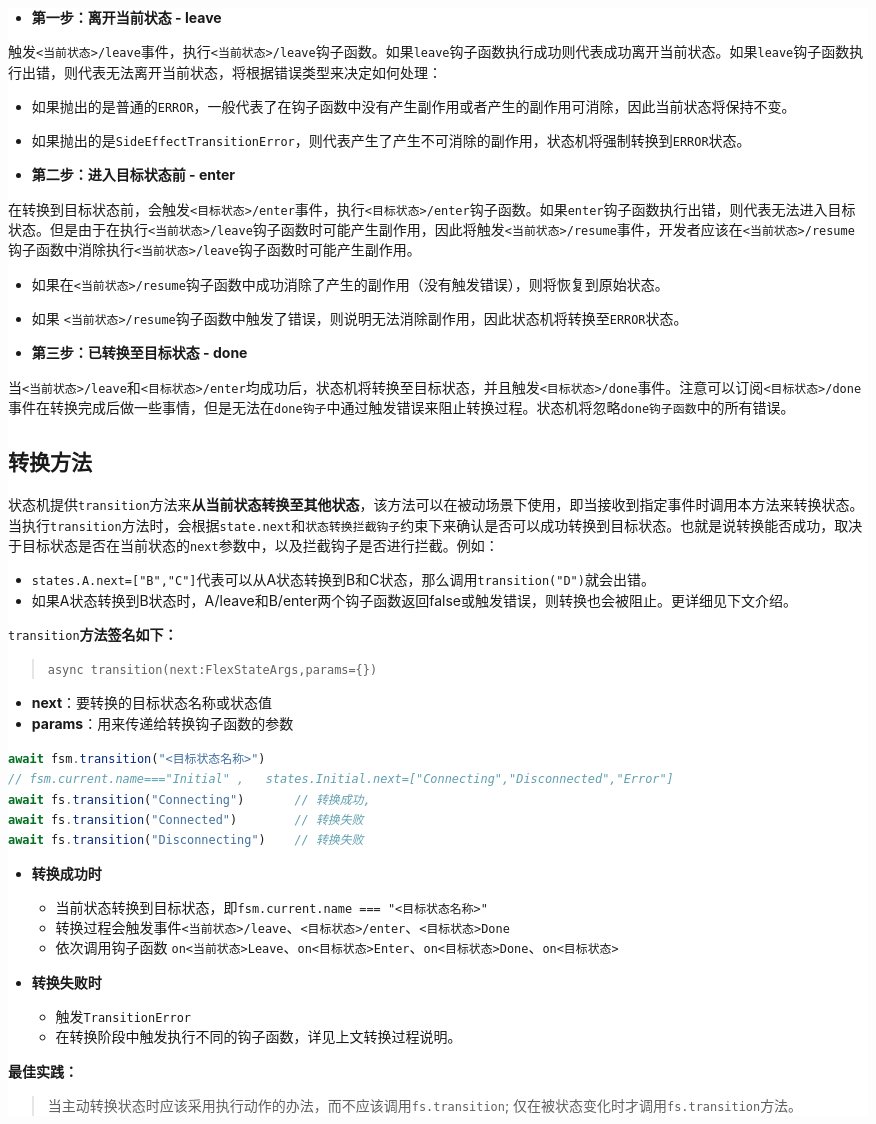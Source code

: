 - **第一步：离开当前状态 - leave**

触发`<当前状态>/leave`事件，执行`<当前状态>/leave`钩子函数。如果`leave`钩子函数执行成功则代表成功离开当前状态。如果`leave`钩子函数执行出错，则代表无法离开当前状态，将根据错误类型来决定如何处理：

- 如果抛出的是普通的`ERROR`，一般代表了在钩子函数中没有产生副作用或者产生的副作用可消除，因此当前状态将保持不变。
- 如果抛出的是`SideEffectTransitionError`，则代表产生了产生不可消除的副作用，状态机将强制转换到`ERROR`状态。

- **第二步：进入目标状态前 - enter**

在转换到目标状态前，会触发`<目标状态>/enter`事件，执行`<目标状态>/enter`钩子函数。如果`enter`钩子函数执行出错，则代表无法进入目标状态。但是由于在执行`<当前状态>/leave`钩子函数时可能产生副作用，因此将触发`<当前状态>/resume`事件，开发者应该在`<当前状态>/resume`钩子函数中消除执行`<当前状态>/leave`钩子函数时可能产生副作用。

   - 如果在`<当前状态>/resume`钩子函数中成功消除了产生的副作用（没有触发错误），则将恢复到原始状态。
   - 如果 `<当前状态>/resume`钩子函数中触发了错误，则说明无法消除副作用，因此状态机将转换至`ERROR`状态。

- **第三步：已转换至目标状态 - done**

当`<当前状态>/leave`和`<目标状态>/enter`均成功后，状态机将转换至目标状态，并且触发`<目标状态>/done`事件。注意可以订阅`<目标状态>/done`事件在转换完成后做一些事情，但是无法在`done钩子`中通过触发错误来阻止转换过程。状态机将忽略`done钩子函数`中的所有错误。

## 转换方法

状态机提供`transition`方法来**从当前状态转换至其他状态**，该方法可以在被动场景下使用，即当接收到指定事件时调用本方法来转换状态。当执行`transition`方法时，会根据`state.next`和`状态转换拦截钩子`约束下来确认是否可以成功转换到目标状态。也就是说转换能否成功，取决于目标状态是否在当前状态的`next`参数中，以及拦截钩子是否进行拦截。例如：


- `states.A.next=["B","C"]`代表可以从A状态转换到B和C状态，那么调用`transition("D")`就会出错。
- 如果A状态转换到B状态时，A/leave和B/enter两个钩子函数返回false或触发错误，则转换也会被阻止。更详细见下文介绍。

`transition`**方法签名如下：**

> `async transition(next:FlexStateArgs,params={})`

- **next**：要转换的目标状态名称或状态值
- **params**：用来传递给转换钩子函数的参数


```typescript
await fsm.transition("<目标状态名称>")
// fsm.current.name==="Initial" ,   states.Initial.next=["Connecting","Disconnected","Error"]
await fs.transition("Connecting")       // 转换成功,
await fs.transition("Connected")		// 转换失败
await fs.transition("Disconnecting")    // 转换失败
```

- **转换成功时**
   - 当前状态转换到目标状态，即`fsm.current.name === "<目标状态名称>"`
   - 转换过程会触发事件`<当前状态>/leave`、`<目标状态>/enter`、`<目标状态>Done`
   - 依次调用钩子函数 `on<当前状态>Leave`、`on<目标状态>Enter`、`on<目标状态>Done`、`on<目标状态>`

- **转换失败时**
   - 触发`TransitionError` 
   - 在转换阶段中触发执行不同的钩子函数，详见上文转换过程说明。

**最佳实践：**

> 当主动转换状态时应该采用执行动作的办法，而不应该调用`fs.transition`; 仅在被状态变化时才调用`fs.transition`方法。

